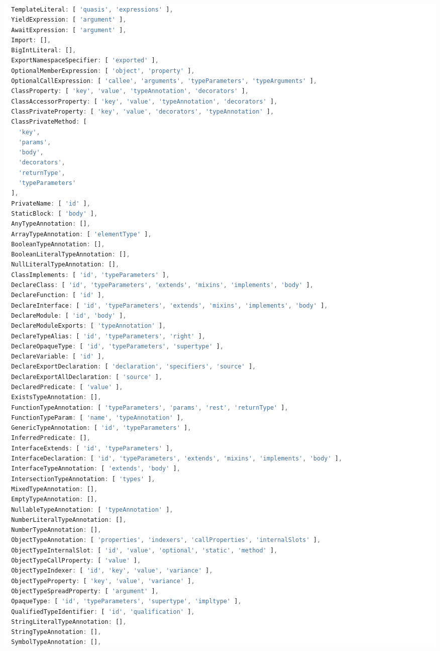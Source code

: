 ```js
  TemplateLiteral: [ 'quasis', 'expressions' ],
  YieldExpression: [ 'argument' ],
  AwaitExpression: [ 'argument' ],
  Import: [],
  BigIntLiteral: [],
  ExportNamespaceSpecifier: [ 'exported' ],
  OptionalMemberExpression: [ 'object', 'property' ],
  OptionalCallExpression: [ 'callee', 'arguments', 'typeParameters', 'typeArguments' ],
  ClassProperty: [ 'key', 'value', 'typeAnnotation', 'decorators' ],
  ClassAccessorProperty: [ 'key', 'value', 'typeAnnotation', 'decorators' ],
  ClassPrivateProperty: [ 'key', 'value', 'decorators', 'typeAnnotation' ],
  ClassPrivateMethod: [
    'key',
    'params',
    'body',
    'decorators',
    'returnType',
    'typeParameters'
  ],
  PrivateName: [ 'id' ],
  StaticBlock: [ 'body' ],
  AnyTypeAnnotation: [],
  ArrayTypeAnnotation: [ 'elementType' ],
  BooleanTypeAnnotation: [],
  BooleanLiteralTypeAnnotation: [],
  NullLiteralTypeAnnotation: [],
  ClassImplements: [ 'id', 'typeParameters' ],
  DeclareClass: [ 'id', 'typeParameters', 'extends', 'mixins', 'implements', 'body' ],
  DeclareFunction: [ 'id' ],
  DeclareInterface: [ 'id', 'typeParameters', 'extends', 'mixins', 'implements', 'body' ],
  DeclareModule: [ 'id', 'body' ],
  DeclareModuleExports: [ 'typeAnnotation' ],
  DeclareTypeAlias: [ 'id', 'typeParameters', 'right' ],
  DeclareOpaqueType: [ 'id', 'typeParameters', 'supertype' ],
  DeclareVariable: [ 'id' ],
  DeclareExportDeclaration: [ 'declaration', 'specifiers', 'source' ],
  DeclareExportAllDeclaration: [ 'source' ],
  DeclaredPredicate: [ 'value' ],
  ExistsTypeAnnotation: [],
  FunctionTypeAnnotation: [ 'typeParameters', 'params', 'rest', 'returnType' ],
  FunctionTypeParam: [ 'name', 'typeAnnotation' ],
  GenericTypeAnnotation: [ 'id', 'typeParameters' ],
  InferredPredicate: [],
  InterfaceExtends: [ 'id', 'typeParameters' ],
  InterfaceDeclaration: [ 'id', 'typeParameters', 'extends', 'mixins', 'implements', 'body' ],
  InterfaceTypeAnnotation: [ 'extends', 'body' ],
  IntersectionTypeAnnotation: [ 'types' ],
  MixedTypeAnnotation: [],
  EmptyTypeAnnotation: [],
  NullableTypeAnnotation: [ 'typeAnnotation' ],
  NumberLiteralTypeAnnotation: [],
  NumberTypeAnnotation: [],
  ObjectTypeAnnotation: [ 'properties', 'indexers', 'callProperties', 'internalSlots' ],
  ObjectTypeInternalSlot: [ 'id', 'value', 'optional', 'static', 'method' ],
  ObjectTypeCallProperty: [ 'value' ],
  ObjectTypeIndexer: [ 'id', 'key', 'value', 'variance' ],
  ObjectTypeProperty: [ 'key', 'value', 'variance' ],
  ObjectTypeSpreadProperty: [ 'argument' ],
  OpaqueType: [ 'id', 'typeParameters', 'supertype', 'impltype' ],
  QualifiedTypeIdentifier: [ 'id', 'qualification' ],
  StringLiteralTypeAnnotation: [],
  StringTypeAnnotation: [],
  SymbolTypeAnnotation: [],
```
